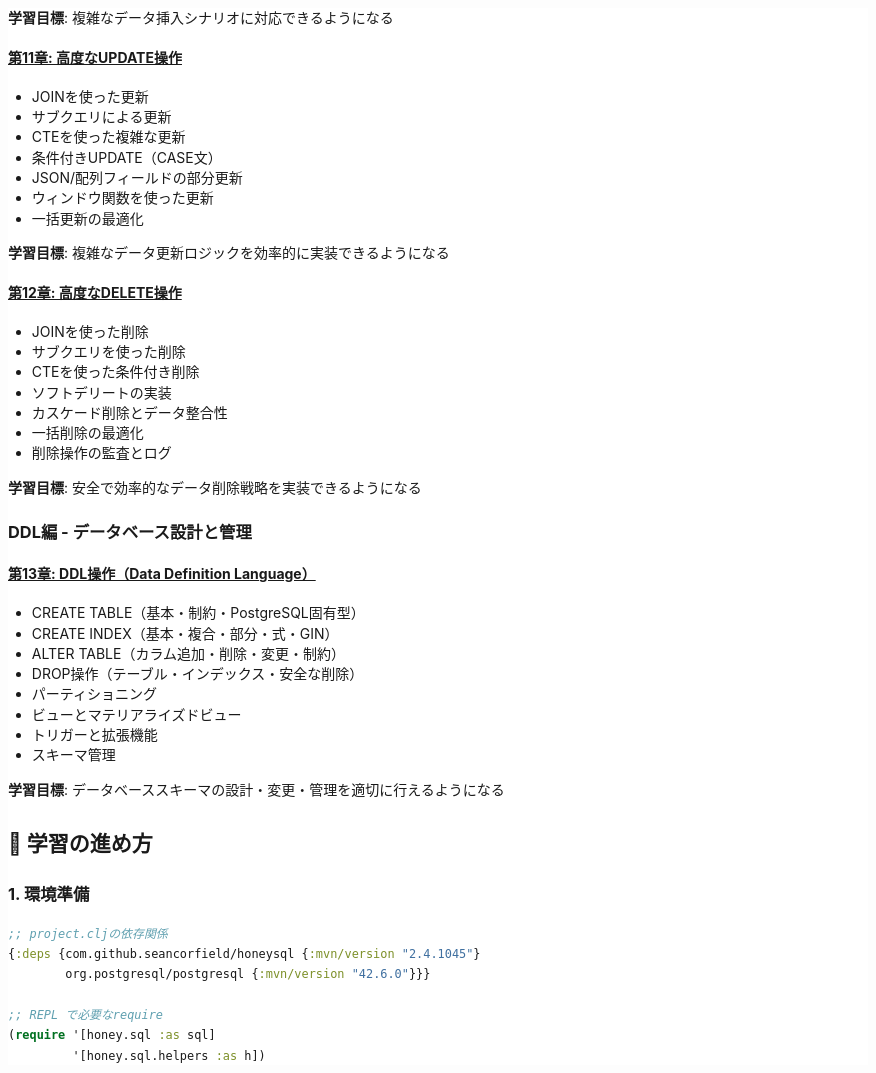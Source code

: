 **学習目標**: 複雑なデータ挿入シナリオに対応できるようになる

#### [第11章: 高度なUPDATE操作](11-advanced-update.md)
- JOINを使った更新
- サブクエリによる更新
- CTEを使った複雑な更新
- 条件付きUPDATE（CASE文）
- JSON/配列フィールドの部分更新
- ウィンドウ関数を使った更新
- 一括更新の最適化

**学習目標**: 複雑なデータ更新ロジックを効率的に実装できるようになる

#### [第12章: 高度なDELETE操作](12-advanced-delete.md)
- JOINを使った削除
- サブクエリを使った削除
- CTEを使った条件付き削除
- ソフトデリートの実装
- カスケード削除とデータ整合性
- 一括削除の最適化
- 削除操作の監査とログ

**学習目標**: 安全で効率的なデータ削除戦略を実装できるようになる

### DDL編 - データベース設計と管理

#### [第13章: DDL操作（Data Definition Language）](13-ddl-operations.md)
- CREATE TABLE（基本・制約・PostgreSQL固有型）
- CREATE INDEX（基本・複合・部分・式・GIN）
- ALTER TABLE（カラム追加・削除・変更・制約）
- DROP操作（テーブル・インデックス・安全な削除）
- パーティショニング
- ビューとマテリアライズドビュー
- トリガーと拡張機能
- スキーマ管理

**学習目標**: データベーススキーマの設計・変更・管理を適切に行えるようになる

## 🚀 学習の進め方

### 1. 環境準備
```clojure
;; project.cljの依存関係
{:deps {com.github.seancorfield/honeysql {:mvn/version "2.4.1045"}
        org.postgresql/postgresql {:mvn/version "42.6.0"}}}

;; REPL で必要なrequire
(require '[honey.sql :as sql]
         '[honey.sql.helpers :as h])
```
